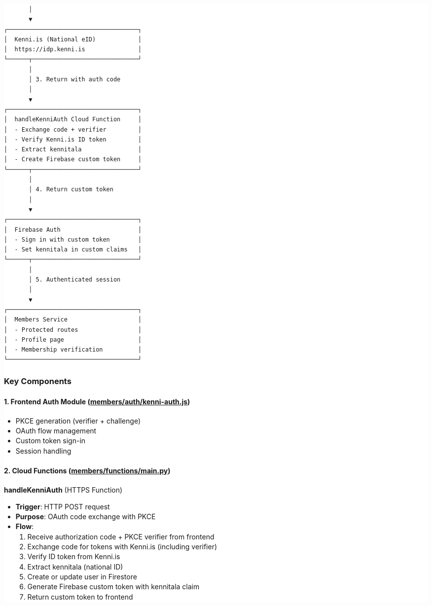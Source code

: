 ```
       │
       ▼
┌─────────────────────────────────────┐
│  Kenni.is (National eID)            │
│  https://idp.kenni.is               │
└──────┬──────────────────────────────┘
       │
       │ 3. Return with auth code
       │
       ▼
┌─────────────────────────────────────┐
│  handleKenniAuth Cloud Function     │
│  - Exchange code + verifier         │
│  - Verify Kenni.is ID token         │
│  - Extract kennitala                │
│  - Create Firebase custom token     │
└──────┬──────────────────────────────┘
       │
       │ 4. Return custom token
       │
       ▼
┌─────────────────────────────────────┐
│  Firebase Auth                      │
│  - Sign in with custom token        │
│  - Set kennitala in custom claims   │
└──────┬──────────────────────────────┘
       │
       │ 5. Authenticated session
       │
       ▼
┌─────────────────────────────────────┐
│  Members Service                    │
│  - Protected routes                 │
│  - Profile page                     │
│  - Membership verification          │
└─────────────────────────────────────┘
```

### Key Components

#### 1. **Frontend Auth Module** ([members/auth/kenni-auth.js](members/auth/kenni-auth.js))
- PKCE generation (verifier + challenge)
- OAuth flow management
- Custom token sign-in
- Session handling

#### 2. **Cloud Functions** ([members/functions/main.py](members/functions/main.py))

**handleKenniAuth** (HTTPS Function)
- **Trigger**: HTTP POST request
- **Purpose**: OAuth code exchange with PKCE
- **Flow**:
  1. Receive authorization code + PKCE verifier from frontend
  2. Exchange code for tokens with Kenni.is (including verifier)
  3. Verify ID token from Kenni.is
  4. Extract kennitala (national ID)
  5. Create or update user in Firestore
  6. Generate Firebase custom token with kennitala claim
  7. Return custom token to frontend
